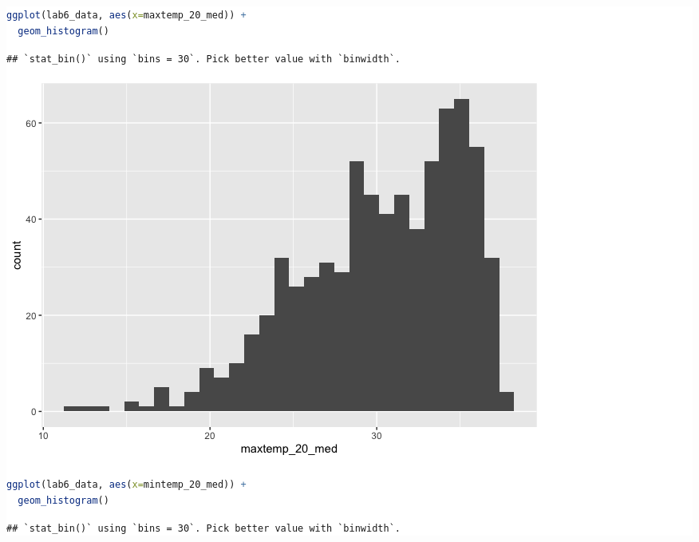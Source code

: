 ``` r
ggplot(lab6_data, aes(x=maxtemp_20_med)) +
  geom_histogram() 
```

    ## `stat_bin()` using `bins = 30`. Pick better value with `binwidth`.

![](Lab-6_regression_files/figure-gfm/unnamed-chunk-3-2.png)

``` r
ggplot(lab6_data, aes(x=mintemp_20_med)) +
  geom_histogram() 
```

    ## `stat_bin()` using `bins = 30`. Pick better value with `binwidth`.
